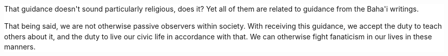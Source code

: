 That guidance doesn't sound particularly religious, does it? Yet all of
them are related to guidance from the Baha'i writings.

That being said, we are not otherwise passive observers within society.
With receiving this guidance, we accept the duty to teach others about
it, and the duty to live our civic life in accordance with that. We can
otherwise fight fanaticism in our lives in these manners.

